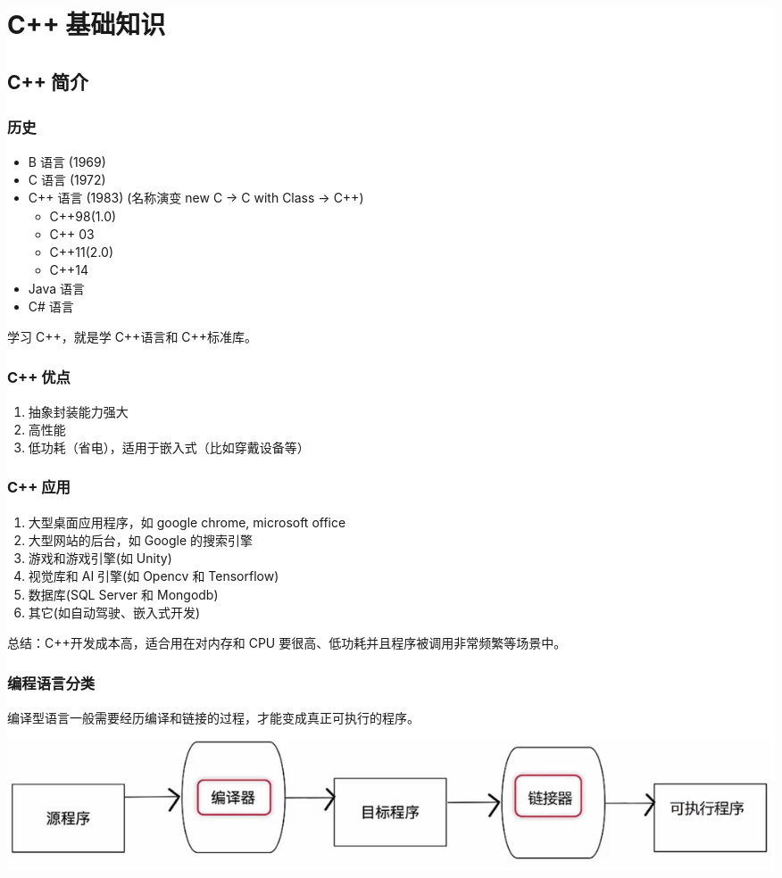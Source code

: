 # C++ 基础知识

## C++ 简介

### 历史

- B 语言 (1969)
- C 语言 (1972)
- C++ 语言 (1983) (名称演变 new C -> C with Class -> C++)
  - C++98(1.0)
  - C++ 03
  - C++11(2.0)
  - C++14
- Java 语言
- C# 语言

学习 C++，就是学 C++语言和 C++标准库。

### C++ 优点

1. 抽象封装能力强大
2. 高性能
3. 低功耗（省电），适用于嵌入式（比如穿戴设备等）

### C++ 应用

1. 大型桌面应用程序，如 google chrome, microsoft office
2. 大型网站的后台，如 Google 的搜索引擎
3. 游戏和游戏引擎(如 Unity)
4. 视觉库和 AI 引擎(如 Opencv 和 Tensorflow)
5. 数据库(SQL Server 和 Mongodb)
6. 其它(如自动驾驶、嵌入式开发)

总结：C++开发成本高，适合用在对内存和 CPU 要很高、低功耗并且程序被调用非常频繁等场景中。

### 编程语言分类

编译型语言一般需要经历编译和链接的过程，才能变成真正可执行的程序。

![](imgs/2020-09-21-00-04-41.png)

